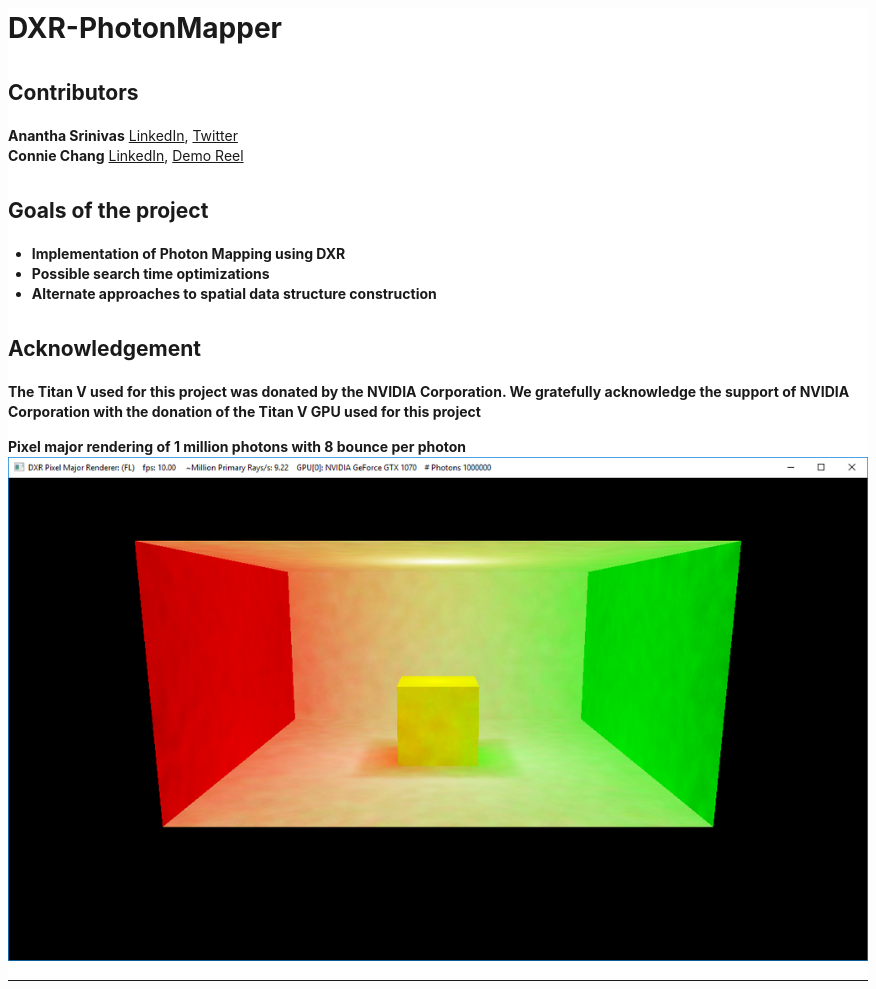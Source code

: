 # DXR-PhotonMapper

## Contributors
**Anantha Srinivas**
[LinkedIn](https://www.linkedin.com/in/anantha-srinivas-00198958/), [Twitter](https://twitter.com/an2tha)  
**Connie Chang**
[LinkedIn](https://www.linkedin.com/in/conniechang44), [Demo Reel](https://www.vimeo.com/ConChang/DemoReel)

## Goals of the project
* **Implementation of Photon Mapping using DXR**
* **Possible search time optimizations**
* **Alternate approaches to spatial data structure construction**

## Acknowledgement
**The Titan V used for this project was donated by the NVIDIA Corporation.
We gratefully acknowledge the support of NVIDIA Corporation with the donation of the Titan V GPU used for this project**

**Pixel major rendering of 1 million photons with 8 bounce per photon**  
![](Docs/images/1M_photons.png)

---